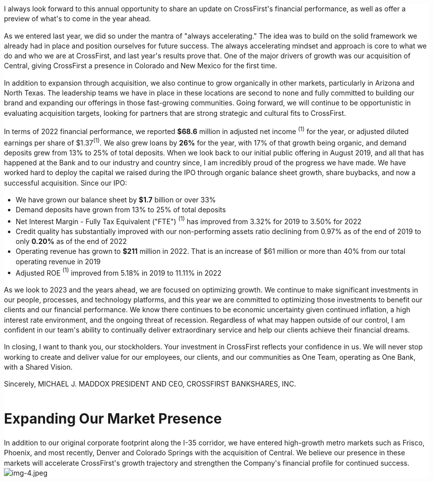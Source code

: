 I always look forward to this annual opportunity to share an update on CrossFirst's financial performance, as well as offer a preview of what's to come in the year ahead.

As we entered last year, we did so under the mantra of "always accelerating." The idea was to build on the solid framework we already had in place and position ourselves for future success. The always accelerating mindset and approach is core to what we do and who we are at CrossFirst, and last year's results prove that. One of the major drivers of growth was our acquisition of Central, giving CrossFirst a presence in Colorado and New Mexico for the first time.

In addition to expansion through acquisition, we also continue to grow organically in other markets, particularly in Arizona and North Texas. The leadership teams we have in place in these locations are second to none and fully committed to building our brand and expanding our offerings in those fast-growing communities. Going forward, we will continue to be opportunistic in evaluating acquisition targets, looking for partners that are strong strategic and cultural fits to CrossFirst.

In terms of 2022 financial performance, we reported $\mathbf{\$ 6 8 . 6}$ million in adjusted net income ${ }^{(1)}$ for the year, or adjusted diluted earnings per share of $\$ 1.37^{(1)}$. We also grew loans by $\mathbf{2 6 \%}$ for the year, with $17 \%$ of that growth being organic, and demand deposits grew from 13\% to 25\% of total deposits. When we look back to our initial public offering in August 2019, and all that has happened at the Bank and to our industry and country since, I am incredibly proud of the progress we have made. We have worked hard to deploy the capital we raised during the IPO through organic balance sheet growth, share buybacks, and now a successful acquisition. Since our IPO:

- We have grown our balance sheet by $\mathbf{\$ 1 . 7}$ billion or over 33\%
- Demand deposits have grown from 13\% to 25\% of total deposits
- Net Interest Margin - Fully Tax Equivalent ("FTE") ${ }^{(1)}$ has improved from 3.32\% for 2019 to 3.50\% for 2022
- Credit quality has substantially improved with our non-performing assets ratio declining from 0.97\% as of the end of 2019 to only $\mathbf{0 . 2 0 \%}$ as of the end of 2022
- Operating revenue has grown to $\mathbf{\$ 2 1 1}$ million in 2022. That is an increase of $\$ 61$ million or more than $40 \%$ from our total operating revenue in 2019
- Adjusted ROE ${ }^{(1)}$ improved from 5.18\% in 2019 to 11.11\% in 2022

As we look to 2023 and the years ahead, we are focused on optimizing growth. We continue to make significant investments in our people, processes, and technology platforms, and this year we are committed to optimizing those investments to benefit our clients and our financial performance. We know there continues to be economic uncertainty given continued inflation, a high interest rate environment, and the ongoing threat of recession. Regardless of what may happen outside of our control, I am confident in our team's ability to continually deliver extraordinary service and help our clients achieve their financial dreams.

In closing, I want to thank you, our stockholders. Your investment in CrossFirst reflects your confidence in us. We will never stop working to create and deliver value for our employees, our clients, and our communities as One Team, operating as One Bank, with a Shared Vision.

Sincerely,
MICHAEL J. MADDOX
PRESIDENT AND CEO, CROSSFIRST BANKSHARES, INC.

# Expanding Our Market Presence 

In addition to our original corporate footprint along the I-35 corridor, we have entered high-growth metro markets such as Frisco, Phoenix, and most recently, Denver and Colorado Springs with the acquisition of Central. We believe our presence in these markets will accelerate CrossFirst's growth trajectory and strengthen the Company's financial profile for continued success.
![img-4.jpeg](img-4.jpeg)
